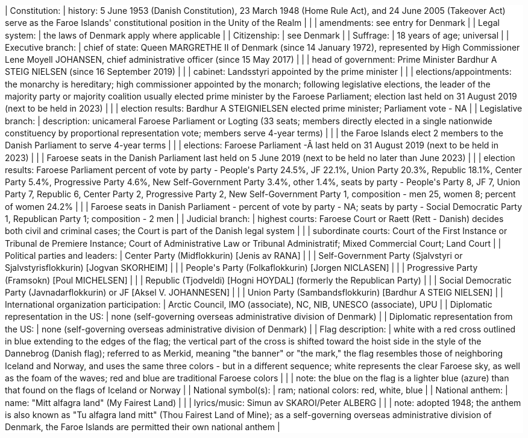 | Constitution: | history: 5 June 1953 (Danish Constitution), 23 March 1948 (Home Rule Act), and 24 June 2005 (Takeover Act) serve as the Faroe Islands' constitutional position in the Unity of the Realm |
| | amendments: see entry for Denmark |
| Legal system: | the laws of Denmark apply where applicable |
| Citizenship: | see Denmark |
| Suffrage: | 18 years of age; universal |
| Executive branch: | chief of state: Queen MARGRETHE II of Denmark (since 14 January 1972), represented by High Commissioner Lene Moyell JOHANSEN, chief administrative officer (since 15 May 2017) |
| | head of government: Prime Minister Bardhur A STEIG NIELSEN (since 16 September 2019) |
| | cabinet: Landsstyri appointed by the prime minister |
| | elections/appointments: the monarchy is hereditary; high commissioner appointed by the monarch; following legislative elections, the leader of the majority party or majority coalition usually elected prime minister by the Faroese Parliament; election last held on 31 August 2019 (next to be held in 2023) |
| | election results: Bardhur A STEIGNIELSEN elected prime minister; Parliament vote - NA |
| Legislative branch: | description: unicameral Faroese Parliament or Logting (33 seats; members directly elected in a single nationwide constituency by proportional representation vote; members serve 4-year terms) |
| | the Faroe Islands elect 2 members to the Danish Parliament to serve 4-year terms |
| | elections: Faroese Parliament -Â last held on 31 August 2019 (next to be held in 2023) |
| | Faroese seats in the Danish Parliament last held on 5 June 2019 (next to be held no later than June 2023) |
| | election results: Faroese Parliament percent of vote by party - People's Party 24.5%, JF 22.1%, Union Party 20.3%, Republic 18.1%, Center Party 5.4%, Progressive Party 4.6%, New Self-Government Party 3.4%, other 1.4%, seats by party - People's Party 8, JF 7, Union Party 7, Republic 6, Center Party 2, Progressive Party 2, New Self-Government Party 1, composition - men 25, women 8; percent of women 24.2% |
| | Faroese seats in Danish Parliament - percent of vote by party - NA; seats by party - Social Democratic Party 1, Republican Party 1; composition - 2 men |
| Judicial branch: | highest courts: Faroese Court or Raett (Rett - Danish) decides both civil and criminal cases; the Court is part of the Danish legal system |
| | subordinate courts: Court of the First Instance or Tribunal de Premiere Instance; Court of Administrative Law or Tribunal Administratif; Mixed Commercial Court; Land Court |
| Political parties and leaders: | Center Party (Midflokkurin) [Jenis av RANA] |
| | Self-Government Party (Sjalvstyri or Sjalvstyrisflokkurin) [Jogvan SKORHEIM] |
| | People's Party (Folkaflokkurin) [Jorgen NICLASEN] |
| | Progressive Party (Framsokn) [Poul MICHELSEN] |
| | Republic (Tjodveldi) [Hogni HOYDAL] (formerly the Republican Party) |
| | Social Democratic Party (Javnadarflokkurin) or JF [Aksel V. JOHANNESEN] |
| | Union Party (Sambandsflokkurin) [Bardhur A STEIG NIELSEN] |
| International organization participation: | Arctic Council, IMO (associate), NC, NIB, UNESCO (associate), UPU |
| Diplomatic representation in the US: | none (self-governing overseas administrative division of Denmark) |
| Diplomatic representation from the US: | none (self-governing overseas administrative division of Denmark) |
| Flag description: | white with a red cross outlined in blue extending to the edges of the flag; the vertical part of the cross is shifted toward the hoist side in the style of the Dannebrog (Danish flag); referred to as Merkid, meaning "the banner" or "the mark," the flag resembles those of neighboring Iceland and Norway, and uses the same three colors - but in a different sequence; white represents the clear Faroese sky, as well as the foam of the waves; red and blue are traditional Faroese colors |
| | note: the blue on the flag is a lighter blue (azure) than that found on the flags of Iceland or Norway |
| National symbol(s): | ram; national colors: red, white, blue |
| National anthem: | name: "Mitt alfagra land" (My Fairest Land) |
| | lyrics/music: Simun av SKAROI/Peter ALBERG |
| | note: adopted 1948; the anthem is also known as "Tu alfagra land mitt" (Thou Fairest Land of Mine); as a self-governing overseas administrative division of Denmark, the Faroe Islands are permitted their own national anthem |
